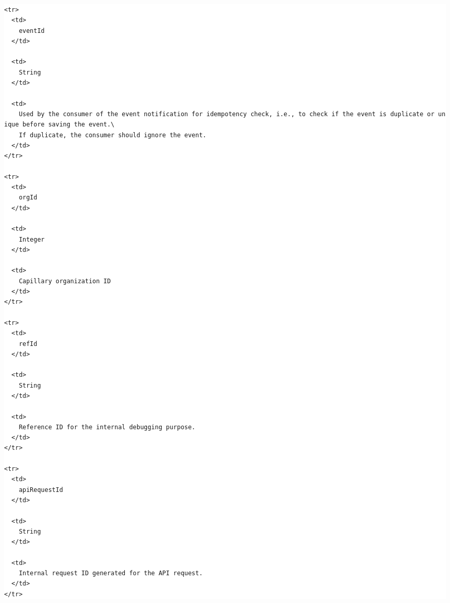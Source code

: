     <tr>
      <td>
        eventId
      </td>

      <td>
        String
      </td>

      <td>
        Used by the consumer of the event notification for idempotency check, i.e., to check if the event is duplicate or unique before saving the event.\
        If duplicate, the consumer should ignore the event.
      </td>
    </tr>

    <tr>
      <td>
        orgId
      </td>

      <td>
        Integer
      </td>

      <td>
        Capillary organization ID
      </td>
    </tr>

    <tr>
      <td>
        refId
      </td>

      <td>
        String
      </td>

      <td>
        Reference ID for the internal debugging purpose.
      </td>
    </tr>

    <tr>
      <td>
        apiRequestId
      </td>

      <td>
        String
      </td>

      <td>
        Internal request ID generated for the API request.
      </td>
    </tr>
